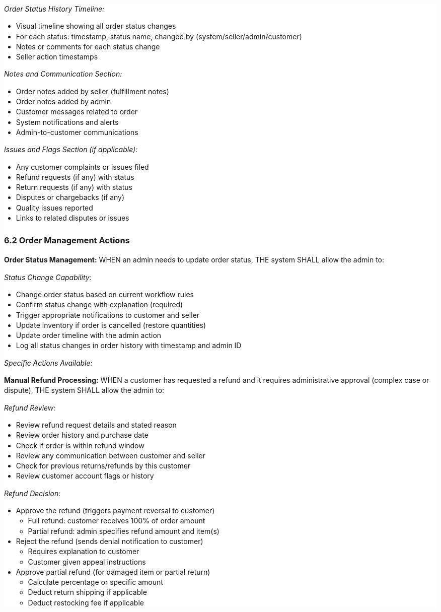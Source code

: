 *Order Status History Timeline:*
- Visual timeline showing all order status changes
- For each status: timestamp, status name, changed by (system/seller/admin/customer)
- Notes or comments for each status change
- Seller action timestamps

*Notes and Communication Section:*
- Order notes added by seller (fulfillment notes)
- Order notes added by admin
- Customer messages related to order
- System notifications and alerts
- Admin-to-customer communications

*Issues and Flags Section (if applicable):*
- Any customer complaints or issues filed
- Refund requests (if any) with status
- Return requests (if any) with status
- Disputes or chargebacks (if any)
- Quality issues reported
- Links to related disputes or issues

### 6.2 Order Management Actions

**Order Status Management:**
WHEN an admin needs to update order status, THE system SHALL allow the admin to:

*Status Change Capability:*
- Change order status based on current workflow rules
- Confirm status change with explanation (required)
- Trigger appropriate notifications to customer and seller
- Update inventory if order is cancelled (restore quantities)
- Update order timeline with the admin action
- Log all status changes in order history with timestamp and admin ID

*Specific Actions Available:*

**Manual Refund Processing:**
WHEN a customer has requested a refund and it requires administrative approval (complex case or dispute), THE system SHALL allow the admin to:

*Refund Review:*
- Review refund request details and stated reason
- Review order history and purchase date
- Check if order is within refund window
- Review any communication between customer and seller
- Check for previous returns/refunds by this customer
- Review customer account flags or history

*Refund Decision:*
- Approve the refund (triggers payment reversal to customer)
  - Full refund: customer receives 100% of order amount
  - Partial refund: admin specifies refund amount and item(s)
- Reject the refund (sends denial notification to customer)
  - Requires explanation to customer
  - Customer given appeal instructions
- Approve partial refund (for damaged item or partial return)
  - Calculate percentage or specific amount
  - Deduct return shipping if applicable
  - Deduct restocking fee if applicable
